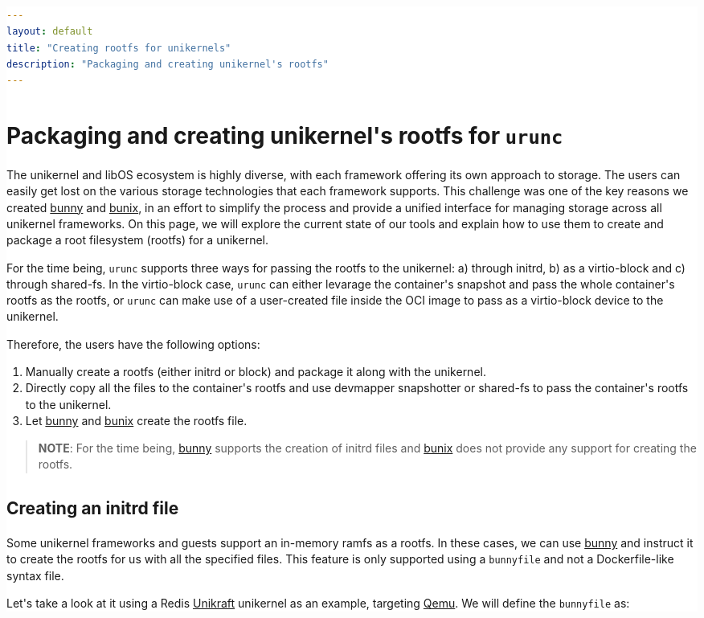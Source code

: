 ```yaml
---
layout: default
title: "Creating rootfs for unikernels"
description: "Packaging and creating unikernel's rootfs"
---
```


# Packaging and creating unikernel's rootfs for `urunc`

The unikernel and libOS ecosystem is highly diverse, with each framework
offering its own approach to storage. The users can easily get lost on the
various storage technologies that each framework supports.  This challenge was
one of the key reasons we created [bunny](https://github.com/nubificus/bunny) and [bunix](https://github.com/nubificus/bunix), in an effort to simplify the
process and provide a unified interface for managing storage across all
unikernel frameworks. On this page, we will explore the current state of our
tools and explain how to use them to create and package a root filesystem
(rootfs) for a unikernel.

For the time being, `urunc` supports three ways for passing the rootfs to the
unikernel: a) through initrd, b) as a virtio-block and c) through shared-fs.
In the virtio-block case,
`urunc` can either levarage the container's snapshot and pass the whole
container's rootfs as the rootfs, or `urunc` can make use of
a user-created file inside the OCI image to pass as a virtio-block device
to the unikernel.

Therefore, the users have the following options:

1. Manually create a rootfs (either initrd or block) and package it along with
   the unikernel.
2. Directly copy all the files to the container's rootfs and use devmapper
   snapshotter or shared-fs to pass the container's rootfs to the unikernel.
3. Let [bunny](https://github.com/nubificus/bunny) and [bunix](https://github.com/nubificus/bunix) create the rootfs file.

> **NOTE**: For the time being, [bunny](https://github.com/nubificus/bunny) supports the creation of initrd files and [bunix](https://github.com/nubificus/bunix) does not provide any support for creating the rootfs.

## Creating an initrd file

Some unikernel frameworks and guests support an in-memory ramfs as a rootfs. In
these cases, we can use [bunny](https://github.com/nubificus/bunny) and instruct it to create the rootfs for
us with all the specified files.
This feature is only supported using a `bunnyfile` and not a Dockerfile-like
syntax file.

Let's take a look at it using a Redis [Unikraft](https://unikraft.org) unikernel as an example, targeting
[Qemu](https://qemu.org). We will define the `bunnyfile` as:

